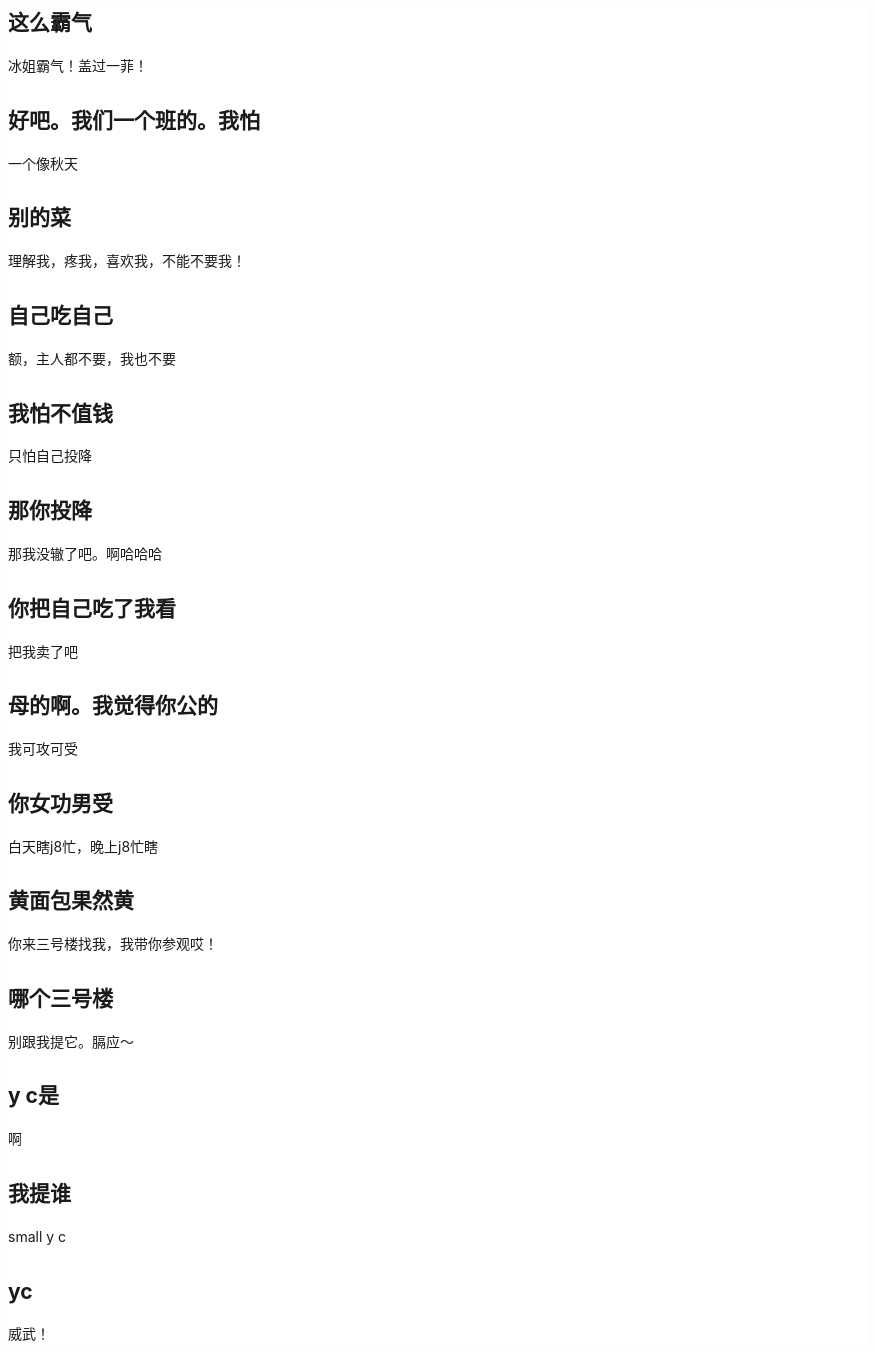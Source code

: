 ## 这么霸气
冰姐霸气！盖过一菲！

## 好吧。我们一个班的。我怕
一个像秋天

## 别的菜
理解我，疼我，喜欢我，不能不要我！

## 自己吃自己
额，主人都不要，我也不要

## 我怕不值钱
只怕自己投降

## 那你投降
那我没辙了吧。啊哈哈哈

## 你把自己吃了我看
把我卖了吧

## 母的啊。我觉得你公的
我可攻可受

## 你女功男受
白天瞎j8忙，晚上j8忙瞎

## 黄面包果然黄
你来三号楼找我，我带你参观哎！

## 哪个三号楼
别跟我提它。膈应～

## y c是
啊

## 我提谁
small y c

## yc
威武！
